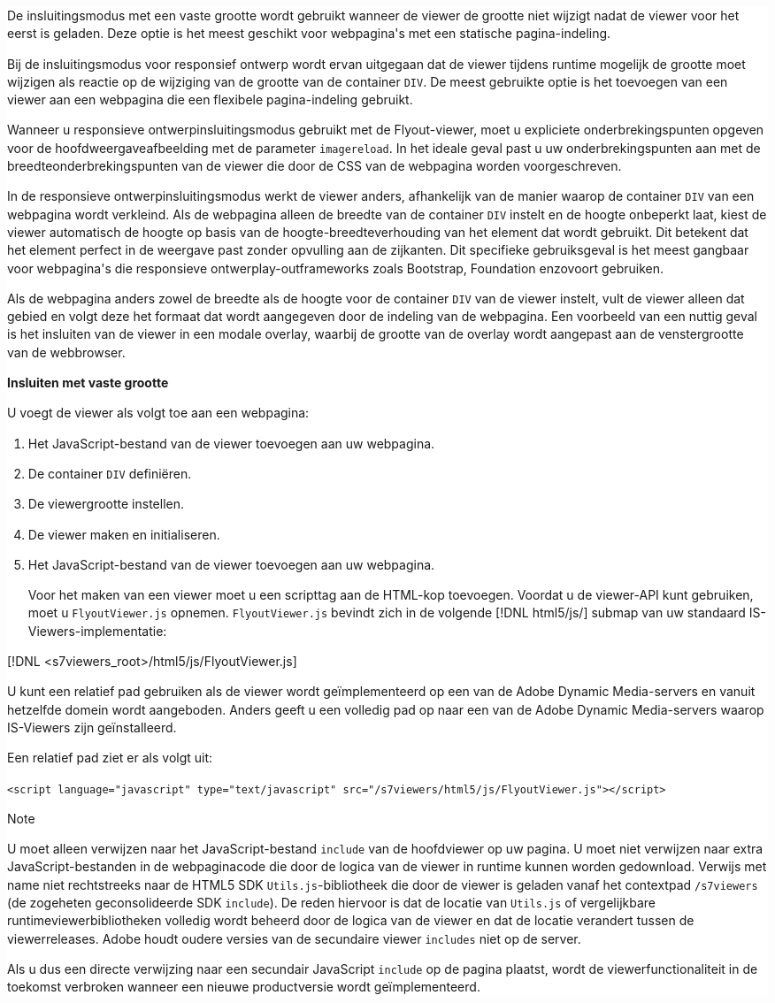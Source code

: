 De insluitingsmodus met een vaste grootte wordt gebruikt wanneer de viewer de grootte niet wijzigt nadat de viewer voor het eerst is geladen. Deze optie is het meest geschikt voor webpagina&#39;s met een statische pagina-indeling.

Bij de insluitingsmodus voor responsief ontwerp wordt ervan uitgegaan dat de viewer tijdens runtime mogelijk de grootte moet wijzigen als reactie op de wijziging van de grootte van de container `DIV`. De meest gebruikte optie is het toevoegen van een viewer aan een webpagina die een flexibele pagina-indeling gebruikt.

Wanneer u responsieve ontwerpinsluitingsmodus gebruikt met de Flyout-viewer, moet u expliciete onderbrekingspunten opgeven voor de hoofdweergaveafbeelding met de parameter `imagereload`. In het ideale geval past u uw onderbrekingspunten aan met de breedteonderbrekingspunten van de viewer die door de CSS van de webpagina worden voorgeschreven.

In de responsieve ontwerpinsluitingsmodus werkt de viewer anders, afhankelijk van de manier waarop de container `DIV` van een webpagina wordt verkleind. Als de webpagina alleen de breedte van de container `DIV` instelt en de hoogte onbeperkt laat, kiest de viewer automatisch de hoogte op basis van de hoogte-breedteverhouding van het element dat wordt gebruikt. Dit betekent dat het element perfect in de weergave past zonder opvulling aan de zijkanten. Dit specifieke gebruiksgeval is het meest gangbaar voor webpagina&#39;s die responsieve ontwerplay-outframeworks zoals Bootstrap, Foundation enzovoort gebruiken.

Als de webpagina anders zowel de breedte als de hoogte voor de container `DIV` van de viewer instelt, vult de viewer alleen dat gebied en volgt deze het formaat dat wordt aangegeven door de indeling van de webpagina. Een voorbeeld van een nuttig geval is het insluiten van de viewer in een modale overlay, waarbij de grootte van de overlay wordt aangepast aan de venstergrootte van de webbrowser.

**Insluiten met vaste grootte**

U voegt de viewer als volgt toe aan een webpagina:

1. Het JavaScript-bestand van de viewer toevoegen aan uw webpagina.
1. De container `DIV` definiëren.
1. De viewergrootte instellen.
1. De viewer maken en initialiseren.

1. Het JavaScript-bestand van de viewer toevoegen aan uw webpagina.

   Voor het maken van een viewer moet u een scripttag aan de HTML-kop toevoegen. Voordat u de viewer-API kunt gebruiken, moet u `FlyoutViewer.js` opnemen. `FlyoutViewer.js` bevindt zich in de volgende  [!DNL html5/js/] submap van uw standaard IS-Viewers-implementatie:

[!DNL <s7viewers_root>/html5/js/FlyoutViewer.js]

U kunt een relatief pad gebruiken als de viewer wordt geïmplementeerd op een van de Adobe Dynamic Media-servers en vanuit hetzelfde domein wordt aangeboden. Anders geeft u een volledig pad op naar een van de Adobe Dynamic Media-servers waarop IS-Viewers zijn geïnstalleerd.

Een relatief pad ziet er als volgt uit:

```
<script language="javascript" type="text/javascript" src="/s7viewers/html5/js/FlyoutViewer.js"></script>
```

>[!NOTE]
>
>U moet alleen verwijzen naar het JavaScript-bestand `include` van de hoofdviewer op uw pagina. U moet niet verwijzen naar extra JavaScript-bestanden in de webpaginacode die door de logica van de viewer in runtime kunnen worden gedownload. Verwijs met name niet rechtstreeks naar de HTML5 SDK `Utils.js`-bibliotheek die door de viewer is geladen vanaf het contextpad `/s7viewers` (de zogeheten geconsolideerde SDK `include`). De reden hiervoor is dat de locatie van `Utils.js` of vergelijkbare runtimeviewerbibliotheken volledig wordt beheerd door de logica van de viewer en dat de locatie verandert tussen de viewerreleases. Adobe houdt oudere versies van de secundaire viewer `includes` niet op de server.
>
>
>Als u dus een directe verwijzing naar een secundair JavaScript `include` op de pagina plaatst, wordt de viewerfunctionaliteit in de toekomst verbroken wanneer een nieuwe productversie wordt geïmplementeerd.
